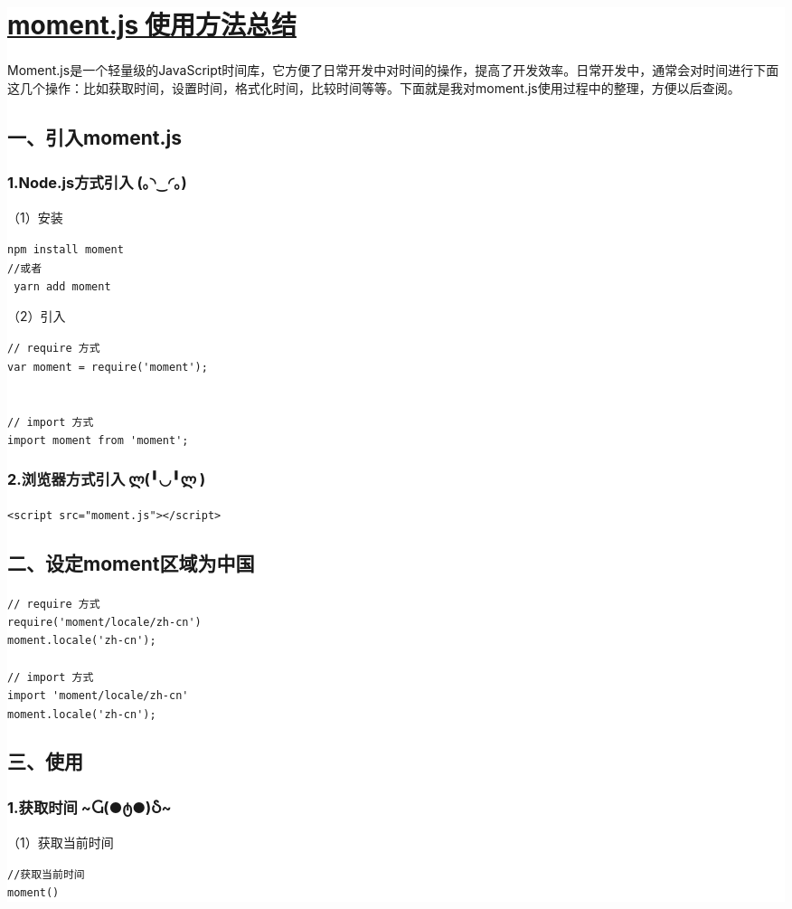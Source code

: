 # [moment.js 使用方法总结](https://www.cnblogs.com/MrZhujl/p/11398704.html)

Moment.js是一个轻量级的JavaScript时间库，它方便了日常开发中对时间的操作，提高了开发效率。日常开发中，通常会对时间进行下面这几个操作：比如获取时间，设置时间，格式化时间，比较时间等等。下面就是我对moment.js使用过程中的整理，方便以后查阅。

## 一、引入moment.js

### 1.Node.js方式引入 (｡◝‿◜｡)

（1）安装

```
npm install moment  
//或者
 yarn add moment
```

（2）引入
```
// require 方式
var moment = require('moment');


// import 方式
import moment from 'moment'; 
```
### 2.浏览器方式引入 ლ(╹◡╹ლ )
```
<script src="moment.js"></script>
```

## 二、设定moment区域为中国
```
// require 方式
require('moment/locale/zh-cn')
moment.locale('zh-cn'); 

// import 方式
import 'moment/locale/zh-cn'
moment.locale('zh-cn');   
```
## 三、使用

### 1.获取时间 ~Ⴚ(●ტ●)Ⴢ~

（1）获取当前时间
```
//获取当前时间
moment()
```
